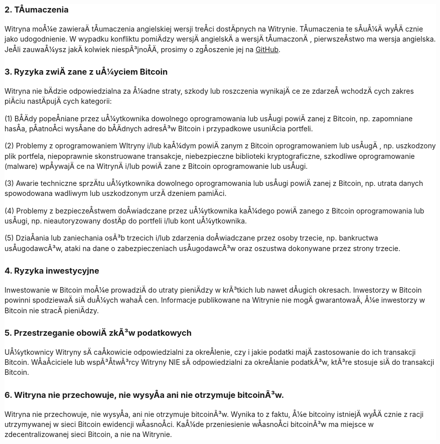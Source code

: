 ### 2\. TÅumaczenia

Witryna moÅ¼e zawieraÄ tÅumaczenia angielskiej wersji treÅci dostÄpnych na
Witrynie. TÅumaczenia te sÅuÅ¼Ä wyÅÄ cznie jako udogodnienie. W wypadku
konfliktu pomiÄdzy wersjÄ angielskÄ a wersjÄ tÅumaczonÄ , pierwszeÅstwo ma
wersja angielska. JeÅli zauwaÅ¼ysz jakÄ kolwiek niespÃ³jnoÅÄ, prosimy o
zgÅoszenie jej na [GitHub](https://github.com/bitcoin-dot-org/bitcoin.org).

### 3\. Ryzyka zwiÄ zane z uÅ¼yciem Bitcoin

Witryna nie bÄdzie odpowiedzialna za Å¼adne straty, szkody lub roszczenia
wynikajÄ ce ze zdarzeÅ wchodzÄ cych zakres piÄciu nastÄpujÄ cych kategorii:

(1) BÅÄdy popeÅniane przez uÅ¼ytkownika dowolnego oprogramowania lub
usÅugi powiÄ zanej z Bitcoin, np. zapomniane hasÅa, pÅatnoÅci wysÅane do
bÅÄdnych adresÃ³w Bitcoin i przypadkowe usuniÄcia portfeli.

(2) Problemy z oprogramowaniem WItryny i/lub kaÅ¼dym powiÄ zanym z Bitcoin
oprogramowaniem lub usÅugÄ , np. uszkodzony plik portfela, niepoprawnie
skonstruowane transakcje, niebezpieczne biblioteki kryptograficzne, szkodliwe
oprogramowanie (malware) wpÅywajÄ ce na WitrynÄ i/lub powiÄ zane z Bitcoin
oprogramowanie lub usÅugi.

(3) Awarie techniczne sprzÄtu uÅ¼ytkownika dowolnego oprogramowania lub
usÅugi powiÄ zanej z Bitcoin, np. utrata danych spowodowana wadliwym lub
uszkodzonym urzÄ dzeniem pamiÄci.

(4) Problemy z bezpieczeÅstwem doÅwiadczane przez uÅ¼ytkownika kaÅ¼dego
powiÄ zanego z Bitcoin oprogramowania lub usÅugi, np. nieautoryzowany dostÄp
do portfeli i/lub kont uÅ¼ytkownika.

(5) DziaÅania lub zaniechania osÃ³b trzecich i/lub zdarzenia doÅwiadczane
przez osoby trzecie, np. bankructwa usÅugodawcÃ³w, ataki na dane o
zabezpieczeniach usÅugodawcÃ³w oraz oszustwa dokonywane przez strony trzecie.

### 4\. Ryzyka inwestycyjne

Inwestowanie w Bitcoin moÅ¼e prowadziÄ do utraty pieniÄdzy w krÃ³tkich lub
nawet dÅugich okresach. Inwestorzy w Bitcoin powinni spodziewaÄ siÄ duÅ¼ych
wahaÅ cen. Informacje publikowane na Witrynie nie mogÄ gwarantowaÄ, Å¼e
inwestorzy w Bitcoin nie stracÄ pieniÄdzy.

### 5\. Przestrzeganie obowiÄ zkÃ³w podatkowych

UÅ¼ytkownicy Witryny sÄ caÅkowicie odpowiedzialni za okreÅlenie, czy i jakie
podatki majÄ zastosowanie do ich transakcji Bitcoin. WÅaÅciciele lub
wspÃ³ÅtwÃ³rcy Witryny NIE sÄ odpowiedzialni za okreÅlanie podatkÃ³w, ktÃ³re
stosuje siÄ do transakcji Bitcoin.

### 6\. Witryna nie przechowuje, nie wysyÅa ani nie otrzymuje bitcoinÃ³w.

Witryna nie przechowuje, nie wysyÅa, ani nie otrzymuje bitcoinÃ³w. Wynika to
z faktu, Å¼e bitcoiny istniejÄ wyÅÄ cznie z racji utrzymywanej w sieci
Bitcoin ewidencji wÅasnoÅci. KaÅ¼de przeniesienie wÅasnoÅci bitcoinÃ³w ma
miejsce w zdecentralizowanej sieci Bitcoin, a nie na Witrynie.
